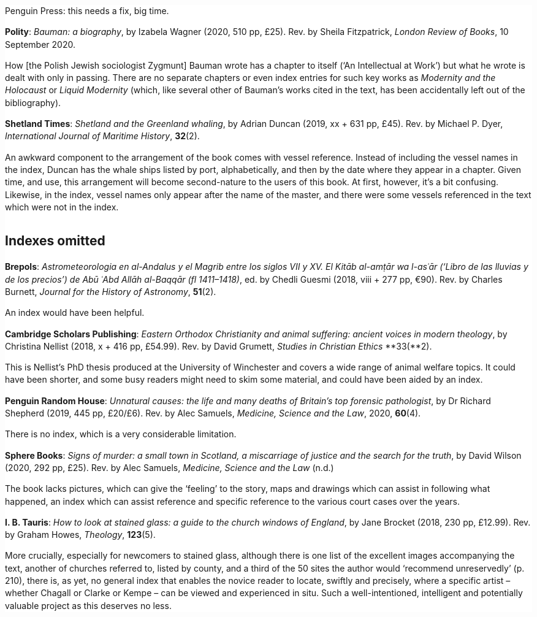 Penguin Press: this needs a fix, big time.

**Polity**: _Bauman: a biography_, by Izabela Wagner (2020, 510 pp, £25). Rev. by Sheila Fitzpatrick, _London Review of Books_, 10 September 2020.

How \[the Polish Jewish sociologist Zygmunt\] Bauman wrote has a chapter to itself (‘An Intellectual at Work’) but what he wrote is dealt with only in passing. There are no separate chapters or even index entries for such key works as _Modernity and the Holocaust_ or _Liquid Modernity_ (which, like several other of Bauman’s works cited in the text, has been accidentally left out of the bibliography).

**Shetland Times**: _Shetland and the Greenland whaling_, by Adrian Duncan (2019, xx + 631 pp, £45). Rev. by Michael P. Dyer, _International Journal of Maritime History_, **32**(2).

An awkward component to the arrangement of the book comes with vessel reference. Instead of including the vessel names in the index, Duncan has the whale ships listed by port, alphabetically, and then by the date where they appear in a chapter. Given time, and use, this arrangement will become second-nature to the users of this book. At first, however, it’s a bit confusing. Likewise, in the index, vessel names only appear after the name of the master, and there were some vessels referenced in the text which were not in the index.

## Indexes omitted

**Brepols**: _Astrometeorologia en al-Andalus y el Magrib entre los siglos VII y XV. El Kitāb al-amṭār wa l-asʿār (‘Libro de las lluvias y de los precios’) de Abū ʿAbd Allāh al-Baqqār (fl 1411–1418)_, ed. by Chedli Guesmi (2018, viii + 277 pp, €90). Rev. by Charles Burnett, _Journal for the History of Astronomy_, **51**(2).

An index would have been helpful.

**Cambridge Scholars Publishing**: _Eastern Orthodox Christianity and animal suffering: ancient voices in modern theology_, by Christina Nellist (2018, x + 416 pp, £54.99). Rev. by David Grumett, _Studies in Christian Ethics_ **33(**2).

This is Nellist’s PhD thesis produced at the University of Winchester and covers a wide range of animal welfare topics. It could have been shorter, and some busy readers might need to skim some material, and could have been aided by an index.

**Penguin Random House**: _Unnatural causes: the life and many deaths of Britain’s top forensic pathologist_, by Dr Richard Shepherd (2019, 445 pp, £20/£6). Rev. by Alec Samuels, _Medicine, Science and the Law_, 2020, **60**(4).

There is no index, which is a very considerable limitation.

**Sphere Books**: _Signs of murder: a small town in Scotland, a miscarriage of justice and the search for the truth_, by David Wilson (2020, 292 pp, £25). Rev. by Alec Samuels, _Medicine, Science and the Law_ (n.d.)

The book lacks pictures, which can give the ‘feeling’ to the story, maps and drawings which can assist in following what happened, an index which can assist reference and specific reference to the various court cases over the years.

**I. B. Tauris**: _How to look at stained glass: a guide to the church windows of England_, by Jane Brocket (2018, 230 pp, £12.99). Rev. by Graham Howes, _Theology_, **123**(5).

More crucially, especially for newcomers to stained glass, although there is one list of the excellent images accompanying the text, another of churches referred to, listed by county, and a third of the 50 sites the author would ‘recommend unreservedly’ (p. 210), there is, as yet, no general index that enables the novice reader to locate, swiftly and precisely, where a specific artist – whether Chagall or Clarke or Kempe – can be viewed and experienced in situ. Such a well-intentioned, intelligent and potentially valuable project as this deserves no less.
